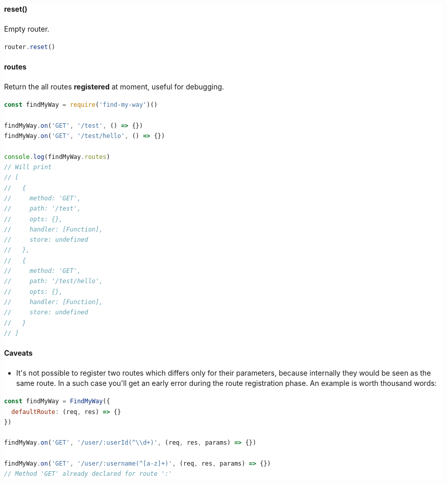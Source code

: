 ```js
```

<a name="reset"></a>
#### reset()
Empty router.
```js
router.reset()
```

<a name="routes"></a>
#### routes
Return the all routes **registered** at moment, useful for debugging.

```js
const findMyWay = require('find-my-way')()

findMyWay.on('GET', '/test', () => {})
findMyWay.on('GET', '/test/hello', () => {})

console.log(findMyWay.routes)
// Will print
// [
//   {
//     method: 'GET',
//     path: '/test',
//     opts: {},
//     handler: [Function],
//     store: undefined
//   },
//   {
//     method: 'GET',
//     path: '/test/hello',
//     opts: {},
//     handler: [Function],
//     store: undefined
//   }
// ]
```

#### Caveats
* It's not possible to register two routes which differs only for their parameters, because internally they would be seen as the same route. In a such case you'll get an early error during the route registration phase. An example is worth thousand words:
```js
const findMyWay = FindMyWay({
  defaultRoute: (req, res) => {}
})

findMyWay.on('GET', '/user/:userId(^\\d+)', (req, res, params) => {})

findMyWay.on('GET', '/user/:username(^[a-z]+)', (req, res, params) => {})
// Method 'GET' already declared for route ':'
```
